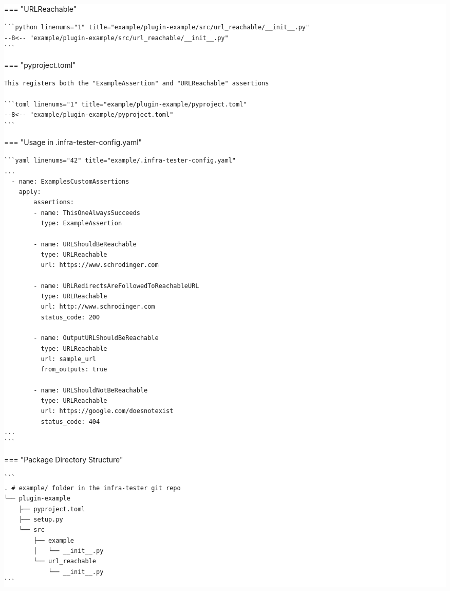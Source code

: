 === "URLReachable"

    ```python linenums="1" title="example/plugin-example/src/url_reachable/__init__.py"
    --8<-- "example/plugin-example/src/url_reachable/__init__.py"
    ```

=== "pyproject.toml"

    This registers both the "ExampleAssertion" and "URLReachable" assertions

    ```toml linenums="1" title="example/plugin-example/pyproject.toml"
    --8<-- "example/plugin-example/pyproject.toml"
    ```

=== "Usage in .infra-tester-config.yaml"

    ```yaml linenums="42" title="example/.infra-tester-config.yaml"
    ...
      - name: ExamplesCustomAssertions
        apply:
            assertions:
            - name: ThisOneAlwaysSucceeds
              type: ExampleAssertion

            - name: URLShouldBeReachable
              type: URLReachable
              url: https://www.schrodinger.com

            - name: URLRedirectsAreFollowedToReachableURL
              type: URLReachable
              url: http://www.schrodinger.com
              status_code: 200

            - name: OutputURLShouldBeReachable
              type: URLReachable
              url: sample_url
              from_outputs: true

            - name: URLShouldNotBeReachable
              type: URLReachable
              url: https://google.com/doesnotexist
              status_code: 404
    ...
    ```

=== "Package Directory Structure"

    ```
    . # example/ folder in the infra-tester git repo
    └── plugin-example
        ├── pyproject.toml
        ├── setup.py
        └── src
            ├── example
            │   └── __init__.py
            └── url_reachable
                └── __init__.py
    ```
